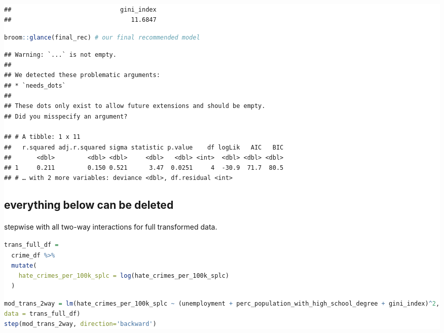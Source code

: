     ##                              gini_index  
    ##                                 11.6847

``` r
broom::glance(final_rec) # our final recommended model
```

    ## Warning: `...` is not empty.
    ## 
    ## We detected these problematic arguments:
    ## * `needs_dots`
    ## 
    ## These dots only exist to allow future extensions and should be empty.
    ## Did you misspecify an argument?

    ## # A tibble: 1 x 11
    ##   r.squared adj.r.squared sigma statistic p.value    df logLik   AIC   BIC
    ##       <dbl>         <dbl> <dbl>     <dbl>   <dbl> <int>  <dbl> <dbl> <dbl>
    ## 1     0.211         0.150 0.521      3.47  0.0251     4  -30.9  71.7  80.5
    ## # … with 2 more variables: deviance <dbl>, df.residual <int>

## everything below can be deleted

stepwise with all two-way interactions for full transformed data.

``` r
trans_full_df = 
  crime_df %>% 
  mutate(
    hate_crimes_per_100k_splc = log(hate_crimes_per_100k_splc)
  )
```

``` r
mod_trans_2way = lm(hate_crimes_per_100k_splc ~ (unemployment + perc_population_with_high_school_degree + gini_index)^2, data = trans_full_df)
step(mod_trans_2way, direction='backward')
```
